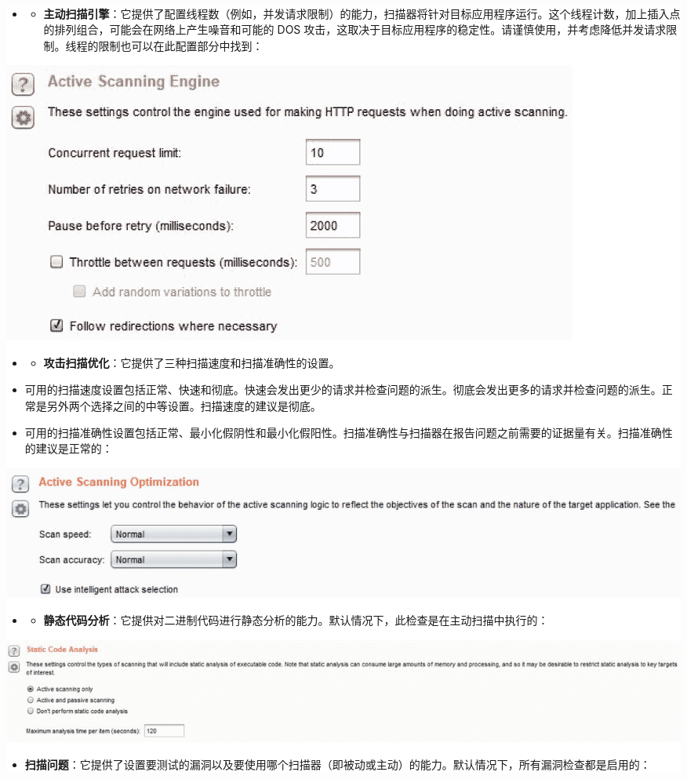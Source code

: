 +   +   **主动扫描引擎**：它提供了配置线程数（例如，并发请求限制）的能力，扫描器将针对目标应用程序运行。这个线程计数，加上插入点的排列组合，可能会在网络上产生噪音和可能的 DOS 攻击，这取决于目标应用程序的稳定性。请谨慎使用，并考虑降低并发请求限制。线程的限制也可以在此配置部分中找到：

![](img/00117.jpeg)

+   +   **攻击扫描优化**：它提供了三种扫描速度和扫描准确性的设置。

+   可用的扫描速度设置包括正常、快速和彻底。快速会发出更少的请求并检查问题的派生。彻底会发出更多的请求并检查问题的派生。正常是另外两个选择之间的中等设置。扫描速度的建议是彻底。

+   可用的扫描准确性设置包括正常、最小化假阴性和最小化假阳性。扫描准确性与扫描器在报告问题之前需要的证据量有关。扫描准确性的建议是正常的：

![](img/00118.jpeg)

+   +   **静态代码分析**：它提供对二进制代码进行静态分析的能力。默认情况下，此检查是在主动扫描中执行的：

![](img/00119.jpeg)

+   **扫描问题**：它提供了设置要测试的漏洞以及要使用哪个扫描器（即被动或主动）的能力。默认情况下，所有漏洞检查都是启用的：
